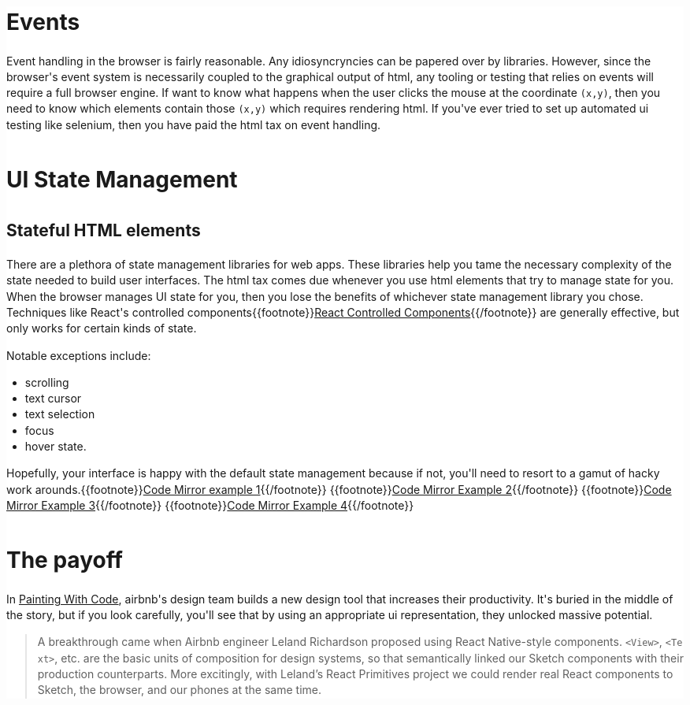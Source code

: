 
# Events

Event handling in the browser is fairly reasonable. Any idiosyncryncies can be papered over by libraries. However, since the browser's event system is necessarily coupled to the graphical output of html, any tooling or testing that relies on events will require a full browser engine. If want to know what happens when the user clicks the mouse at the coordinate `(x,y)`, then you need to know which elements contain those `(x,y)` which requires rendering html. If you've ever tried to set up automated ui testing like selenium, then you have paid the html tax on event handling. 

# UI State Management

## Stateful HTML elements

There are a plethora of state management libraries for web apps. These libraries help you tame the necessary complexity of the state needed to build user interfaces. The html tax comes due whenever you use html elements that try to manage state for you. When the browser manages UI state for you, then you lose the benefits of whichever state management library you chose. Techniques like React's controlled components{{footnote}}[React Controlled Components](https://reactjs.org/docs/forms.html#controlled-components){{/footnote}} are generally effective, but only works for certain kinds of state. 

Notable exceptions include:
- scrolling
- text cursor
- text selection
- focus
- hover state. 

Hopefully, your interface is happy with the default state management because if not, you'll need to resort to a gamut of hacky work arounds.{{footnote}}[Code Mirror example 1](https://github.com/codemirror/CodeMirror/blob/0b64369b54503150f054abda50359c76f00f484f/src/edit/mouse_events.js#L400){{/footnote}} {{footnote}}[Code Mirror Example 2](https://github.com/codemirror/CodeMirror/blob/c41dec13675da74fb575006a502d7daee6abdafe/src/input/ContentEditableInput.js#L250){{/footnote}} {{footnote}}[Code Mirror Example 3](https://github.com/codemirror/CodeMirror/blob/c41dec13675da74fb575006a502d7daee6abdafe/src/input/ContentEditableInput.js#L94){{/footnote}} {{footnote}}[Code Mirror Example 4](https://github.com/codemirror/CodeMirror/blob/b5ce22f1e350431adaefbad40cbfc54dbfdb1c77/src/input/input.js#L122){{/footnote}}

# The payoff

In [Painting With Code](https://airbnb.design/painting-with-code/), airbnb's design team builds a new design tool that increases their productivity. It's buried in the middle of the story, but if you look carefully, you'll see that by using an appropriate ui representation, they unlocked massive potential.

> A breakthrough came when Airbnb engineer Leland Richardson proposed using React Native-style components. `<View>`, `<Text>`, etc. are the basic units of composition for design systems, so that semantically linked our Sketch components with their production counterparts. More excitingly, with Leland’s React Primitives project we could render real React components to Sketch, the browser, and our phones at the same time.
